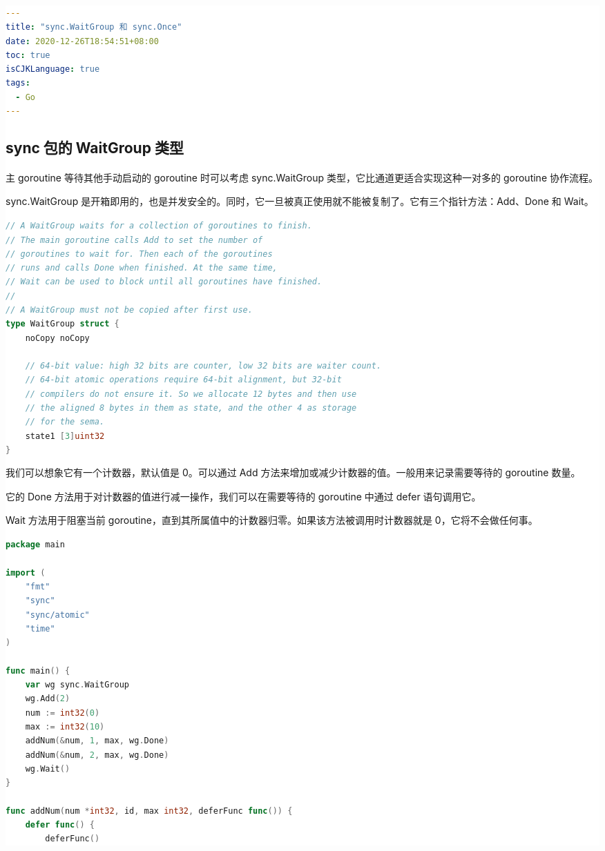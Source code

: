 ```yaml
---
title: "sync.WaitGroup 和 sync.Once"
date: 2020-12-26T18:54:51+08:00
toc: true
isCJKLanguage: true
tags: 
  - Go
---
```


## sync 包的 WaitGroup 类型

主 goroutine 等待其他手动启动的 goroutine 时可以考虑 sync.WaitGroup 类型，它比通道更适合实现这种一对多的 goroutine 协作流程。

sync.WaitGroup 是开箱即用的，也是并发安全的。同时，它一旦被真正使用就不能被复制了。它有三个指针方法：Add、Done 和 Wait。

```go
// A WaitGroup waits for a collection of goroutines to finish.
// The main goroutine calls Add to set the number of
// goroutines to wait for. Then each of the goroutines
// runs and calls Done when finished. At the same time,
// Wait can be used to block until all goroutines have finished.
//
// A WaitGroup must not be copied after first use.
type WaitGroup struct {
	noCopy noCopy

	// 64-bit value: high 32 bits are counter, low 32 bits are waiter count.
	// 64-bit atomic operations require 64-bit alignment, but 32-bit
	// compilers do not ensure it. So we allocate 12 bytes and then use
	// the aligned 8 bytes in them as state, and the other 4 as storage
	// for the sema.
	state1 [3]uint32
}
```

我们可以想象它有一个计数器，默认值是 0。可以通过 Add 方法来增加或减少计数器的值。一般用来记录需要等待的 goroutine 数量。

它的 Done 方法用于对计数器的值进行减一操作，我们可以在需要等待的 goroutine 中通过 defer 语句调用它。

Wait 方法用于阻塞当前 goroutine，直到其所属值中的计数器归零。如果该方法被调用时计数器就是 0，它将不会做任何事。

```go
package main

import (
	"fmt"
	"sync"
	"sync/atomic"
	"time"
)

func main() {
	var wg sync.WaitGroup
	wg.Add(2)
	num := int32(0)
	max := int32(10)
	addNum(&num, 1, max, wg.Done)
	addNum(&num, 2, max, wg.Done)
	wg.Wait()
}

func addNum(num *int32, id, max int32, deferFunc func()) {
	defer func() {
		deferFunc()
```